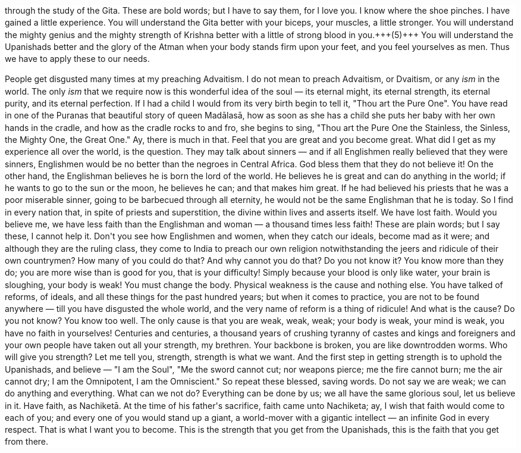 through the study of the Gita. These are bold words; but I have to say
them, for I love you. I know where the shoe pinches. I have gained a
little experience. You will understand the Gita better with your biceps,
your muscles, a little stronger. You will understand the mighty genius
and the mighty strength of Krishna better with a little of strong blood
in you.+++(5)+++ You will understand the Upanishads better and the glory of the
Atman when your body stands firm upon your feet, and you feel yourselves
as men. Thus we have to apply these to our needs.

People get disgusted many times at my preaching Advaitism. I do not mean
to preach Advaitism, or Dvaitism, or any *ism* in the world. The only
*ism* that we require now is this wonderful idea of the soul — its
eternal might, its eternal strength, its eternal purity, and its eternal
perfection. If I had a child I would from its very birth begin to tell
it, "Thou art the Pure One". You have read in one of the Puranas that
beautiful story of queen Madālasā, how as soon as she has a child she
puts her baby with her own hands in the cradle, and how as the cradle
rocks to and fro, she begins to sing, "Thou art the Pure One the
Stainless, the Sinless, the Mighty One, the Great One." Ay, there is
much in that. Feel that you are great and you become great. What did I
get as my experience all over the world, is the question. They may talk
about sinners — and if all Englishmen really believed that they were
sinners, Englishmen would be no better than the negroes in Central
Africa. God bless them that they do not believe it! On the other hand,
the Englishman believes he is born the lord of the world. He believes he
is great and can do anything in the world; if he wants to go to the sun
or the moon, he believes he can; and that makes him great. If he had
believed his priests that he was a poor miserable sinner, going to be
barbecued through all eternity, he would not be the same Englishman that
he is today. So I find in every nation that, in spite of priests and
superstition, the divine within lives and asserts itself. We have lost
faith. Would you believe me, we have less faith than the Englishman and
woman — a thousand times less faith! These are plain words; but I say
these, I cannot help it. Don't you see how Englishmen and women, when
they catch our ideals, become mad as it were; and although they are the
ruling class, they come to India to preach our own religion
notwithstanding the jeers and ridicule of their own countrymen? How many
of you could do that? And why cannot you do that? Do you not know it?
You know more than they do; you are more wise than is good for you, that
is your difficulty! Simply because your blood is only like water, your
brain is sloughing, your body is weak! You must change the body.
Physical weakness is the cause and nothing else. You have talked of
reforms, of ideals, and all these things for the past hundred years; but
when it comes to practice, you are not to be found anywhere — till you
have disgusted the whole world, and the very name of reform is a thing
of ridicule! And what is the cause? Do you not know? You know too well.
The only cause is that you are weak, weak, weak; your body is weak, your
mind is weak, you have no faith in yourselves! Centuries and centuries,
a thousand years of crushing tyranny of castes and kings and foreigners
and your own people have taken out all your strength, my brethren. Your
backbone is broken, you are like downtrodden worms. Who will give you
strength? Let me tell you, strength, strength is what we want. And the
first step in getting strength is to uphold the Upanishads, and believe
— "I am the Soul", "Me the sword cannot cut; nor weapons pierce; me the
fire cannot burn; me the air cannot dry; I am the Omnipotent, I am the
Omniscient." So repeat these blessed, saving words. Do not say we are
weak; we can do anything and everything. What can we not do? Everything
can be done by us; we all have the same glorious soul, let us believe in
it. Have faith, as Nachiketā. At the time of his father's sacrifice,
faith came unto Nachiketa; ay, I wish that faith would come to each of
you; and every one of you would stand up a giant, a world-mover with a
gigantic intellect — an infinite God in every respect. That is what I
want you to become. This is the strength that you get from the
Upanishads, this is the faith that you get from there.